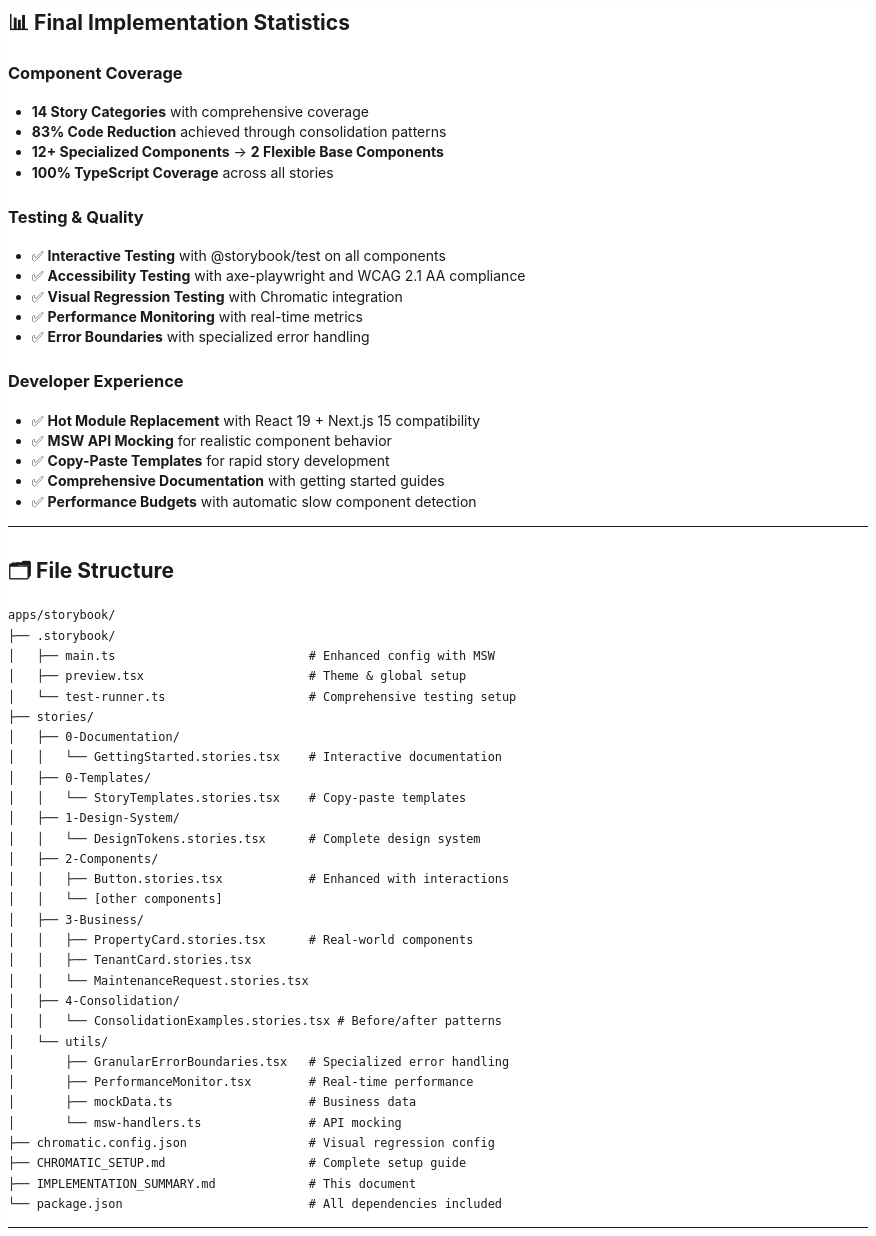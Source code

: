 
## 📊 Final Implementation Statistics

### **Component Coverage**
- **14 Story Categories** with comprehensive coverage
- **83% Code Reduction** achieved through consolidation patterns
- **12+ Specialized Components** → **2 Flexible Base Components**
- **100% TypeScript Coverage** across all stories

### **Testing & Quality**
- ✅ **Interactive Testing** with @storybook/test on all components
- ✅ **Accessibility Testing** with axe-playwright and WCAG 2.1 AA compliance
- ✅ **Visual Regression Testing** with Chromatic integration
- ✅ **Performance Monitoring** with real-time metrics
- ✅ **Error Boundaries** with specialized error handling

### **Developer Experience**
- ✅ **Hot Module Replacement** with React 19 + Next.js 15 compatibility
- ✅ **MSW API Mocking** for realistic component behavior
- ✅ **Copy-Paste Templates** for rapid story development
- ✅ **Comprehensive Documentation** with getting started guides
- ✅ **Performance Budgets** with automatic slow component detection

---

## 🗂️ File Structure

```
apps/storybook/
├── .storybook/
│   ├── main.ts                           # Enhanced config with MSW
│   ├── preview.tsx                       # Theme & global setup
│   └── test-runner.ts                    # Comprehensive testing setup
├── stories/
│   ├── 0-Documentation/
│   │   └── GettingStarted.stories.tsx    # Interactive documentation
│   ├── 0-Templates/
│   │   └── StoryTemplates.stories.tsx    # Copy-paste templates
│   ├── 1-Design-System/
│   │   └── DesignTokens.stories.tsx      # Complete design system
│   ├── 2-Components/
│   │   ├── Button.stories.tsx            # Enhanced with interactions
│   │   └── [other components]
│   ├── 3-Business/
│   │   ├── PropertyCard.stories.tsx      # Real-world components
│   │   ├── TenantCard.stories.tsx
│   │   └── MaintenanceRequest.stories.tsx
│   ├── 4-Consolidation/
│   │   └── ConsolidationExamples.stories.tsx # Before/after patterns
│   └── utils/
│       ├── GranularErrorBoundaries.tsx   # Specialized error handling
│       ├── PerformanceMonitor.tsx        # Real-time performance
│       ├── mockData.ts                   # Business data
│       └── msw-handlers.ts               # API mocking
├── chromatic.config.json                 # Visual regression config
├── CHROMATIC_SETUP.md                    # Complete setup guide
├── IMPLEMENTATION_SUMMARY.md             # This document
└── package.json                          # All dependencies included
```

---